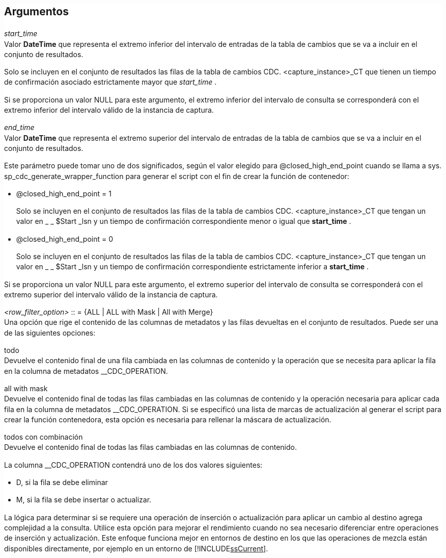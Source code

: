 ## <a name="arguments"></a>Argumentos  
 *start_time*  
 Valor **DateTime** que representa el extremo inferior del intervalo de entradas de la tabla de cambios que se va a incluir en el conjunto de resultados.  
  
 Solo se incluyen en el conjunto de resultados las filas de la tabla de cambios CDC. <capture_instance>_CT que tienen un tiempo de confirmación asociado estrictamente mayor que *start_time* .  
  
 Si se proporciona un valor NULL para este argumento, el extremo inferior del intervalo de consulta se corresponderá con el extremo inferior del intervalo válido de la instancia de captura.  
  
 *end_time*  
 Valor **DateTime** que representa el extremo superior del intervalo de entradas de la tabla de cambios que se va a incluir en el conjunto de resultados.  
  
 Este parámetro puede tomar uno de dos significados, según el valor elegido para @closed_high_end_point cuando se llama a sys. sp_cdc_generate_wrapper_function para generar el script con el fin de crear la función de contenedor:  
  
-   @closed_high_end_point = 1  
  
     Solo se incluyen en el conjunto de resultados las filas de la tabla de cambios CDC. <capture_instance>_CT que tengan un valor en \_ \_ $Start _lsn y un tiempo de confirmación correspondiente menor o igual que **start_time** .  
  
-   @closed_high_end_point = 0  
  
     Solo se incluyen en el conjunto de resultados las filas de la tabla de cambios CDC. <capture_instance>_CT que tengan un valor en \_ \_ $Start _lsn y un tiempo de confirmación correspondiente estrictamente inferior a **start_time** .  
  
 Si se proporciona un valor NULL para este argumento, el extremo superior del intervalo de consulta se corresponderá con el extremo superior del intervalo válido de la instancia de captura.  
  
 *<row_filter_option>* :: = {ALL | ALL with Mask | All with Merge}  
 Una opción que rige el contenido de las columnas de metadatos y las filas devueltas en el conjunto de resultados. Puede ser una de las siguientes opciones:  
  
 todo  
 Devuelve el contenido final de una fila cambiada en las columnas de contenido y la operación que se necesita para aplicar la fila en la columna de metadatos __CDC_OPERATION.  
  
 all with mask  
 Devuelve el contenido final de todas las filas cambiadas en las columnas de contenido y la operación necesaria para aplicar cada fila en la columna de metadatos __CDC_OPERATION. Si se especificó una lista de marcas de actualización al generar el script para crear la función contenedora, esta opción es necesaria para rellenar la máscara de actualización.  
  
 todos con combinación  
 Devuelve el contenido final de todas las filas cambiadas en las columnas de contenido.  
  
 La columna __CDC_OPERATION contendrá uno de los dos valores siguientes:  
  
-   D, si la fila se debe eliminar  
  
-   M, si la fila se debe insertar o actualizar.  
  
 La lógica para determinar si se requiere una operación de inserción o actualización para aplicar un cambio al destino agrega complejidad a la consulta. Utilice esta opción para mejorar el rendimiento cuando no sea necesario diferenciar entre operaciones de inserción y actualización. Este enfoque funciona mejor en entornos de destino en los que las operaciones de mezcla están disponibles directamente, por ejemplo en un entorno de [!INCLUDE[ssCurrent](../../includes/sscurrent-md.md)].  
  